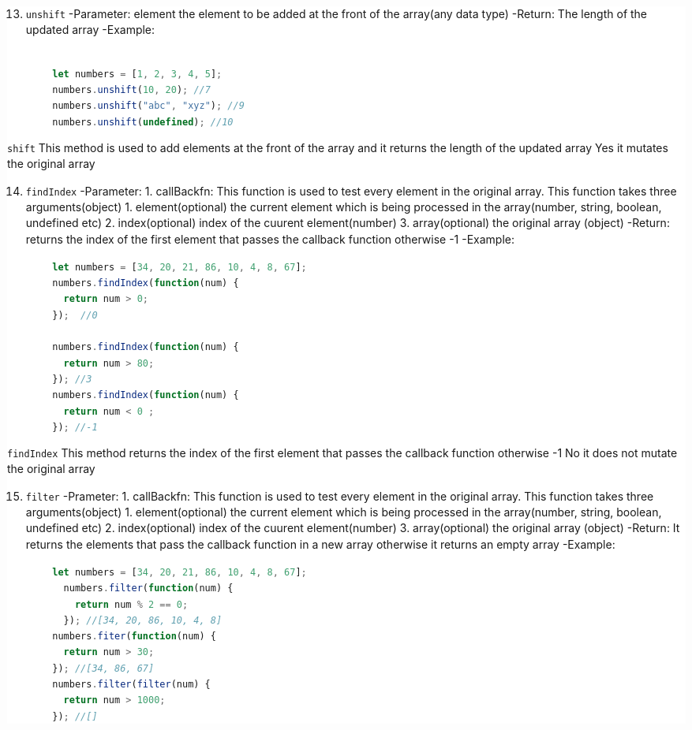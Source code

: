 13. `unshift`
-Parameter: element the element to be added at the front of the array(any data type)
-Return: The length of the updated array
-Example: 
```js

        let numbers = [1, 2, 3, 4, 5];
        numbers.unshift(10, 20); //7
        numbers.unshift("abc", "xyz"); //9
        numbers.unshift(undefined); //10

```
`shift` This method is used to add elements at the front of the array and it returns the length of the updated array
Yes it mutates the original array

14. `findIndex`
-Parameter: 1. callBackfn: This function is used to test every element in the original array. This function takes three arguments(object)
                  1. element(optional) the current element which is being processed in the array(number, string, boolean, undefined etc)
                  2. index(optional) index of the cuurent element(number)
                  3. array(optional) the original array (object)
-Return: returns the index of the first element that passes the callback function otherwise -1
-Example: 
```js
        let numbers = [34, 20, 21, 86, 10, 4, 8, 67];
        numbers.findIndex(function(num) {
          return num > 0;
        });  //0

        numbers.findIndex(function(num) {
          return num > 80;
        }); //3
        numbers.findIndex(function(num) {
          return num < 0 ;
        }); //-1

```
`findIndex` This method returns the index of the first element that passes the callback function otherwise -1
No it does not mutate the original array

15. `filter`
-Prameter:  1. callBackfn: This function is used to test every element in the original array. This function takes three arguments(object)
                  1. element(optional) the current element which is being processed in the array(number, string, boolean, undefined etc)
                  2. index(optional) index of the cuurent element(number)
                  3. array(optional) the original array (object)
-Return: It returns the elements that pass the callback function in a new array otherwise it returns an empty array
-Example: 
```js
        let numbers = [34, 20, 21, 86, 10, 4, 8, 67];
          numbers.filter(function(num) {
            return num % 2 == 0;
          }); //[34, 20, 86, 10, 4, 8]
        numbers.fiter(function(num) {
          return num > 30;
        }); //[34, 86, 67]
        numbers.filter(filter(num) {
          return num > 1000;
        }); //[]
```